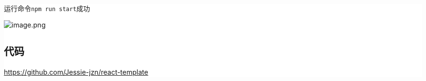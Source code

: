 运行命令`npm run start`成功

![image.png](https://p3-juejin.byteimg.com/tos-cn-i-k3u1fbpfcp/da54ce4e70da4af59f52327a7b991c98~tplv-k3u1fbpfcp-watermark.image?)

## 代码

<https://github.com/Jessie-jzn/react-template>
